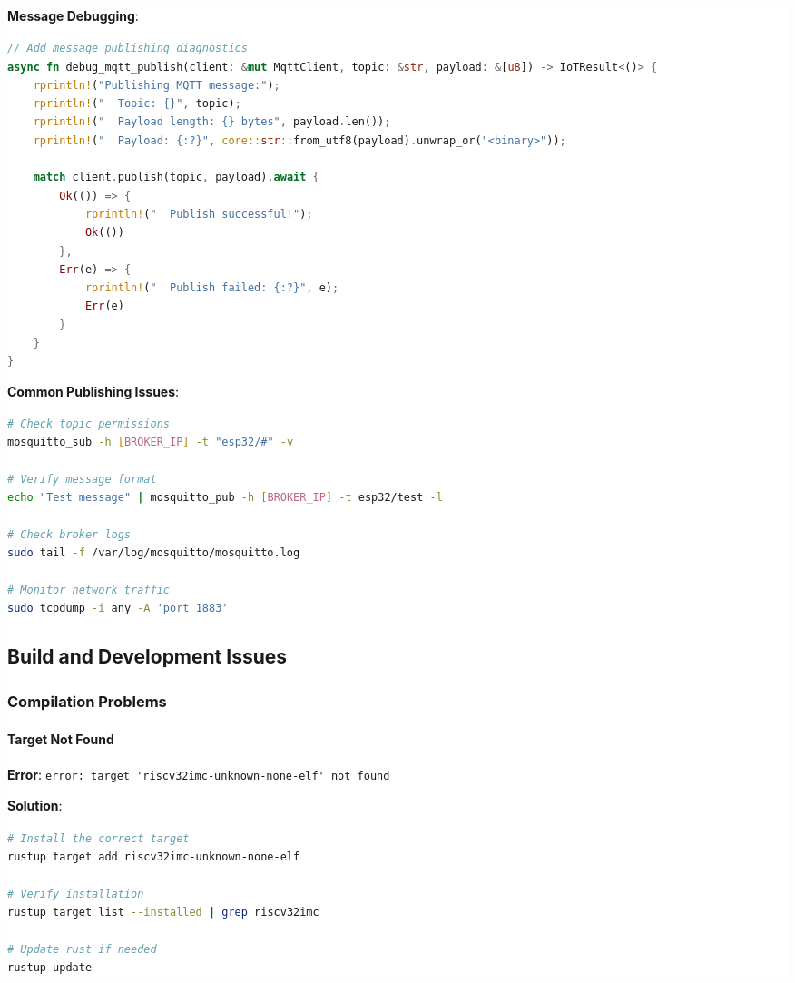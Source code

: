 **Message Debugging**:
```rust
// Add message publishing diagnostics
async fn debug_mqtt_publish(client: &mut MqttClient, topic: &str, payload: &[u8]) -> IoTResult<()> {
    rprintln!("Publishing MQTT message:");
    rprintln!("  Topic: {}", topic);
    rprintln!("  Payload length: {} bytes", payload.len());
    rprintln!("  Payload: {:?}", core::str::from_utf8(payload).unwrap_or("<binary>"));
    
    match client.publish(topic, payload).await {
        Ok(()) => {
            rprintln!("  Publish successful!");
            Ok(())
        },
        Err(e) => {
            rprintln!("  Publish failed: {:?}", e);
            Err(e)
        }
    }
}
```

**Common Publishing Issues**:
```bash
# Check topic permissions
mosquitto_sub -h [BROKER_IP] -t "esp32/#" -v

# Verify message format
echo "Test message" | mosquitto_pub -h [BROKER_IP] -t esp32/test -l

# Check broker logs
sudo tail -f /var/log/mosquitto/mosquitto.log

# Monitor network traffic
sudo tcpdump -i any -A 'port 1883'
```

## Build and Development Issues

### Compilation Problems

#### Target Not Found
**Error**: `error: target 'riscv32imc-unknown-none-elf' not found`

**Solution**:
```bash
# Install the correct target
rustup target add riscv32imc-unknown-none-elf

# Verify installation
rustup target list --installed | grep riscv32imc

# Update rust if needed
rustup update
```
